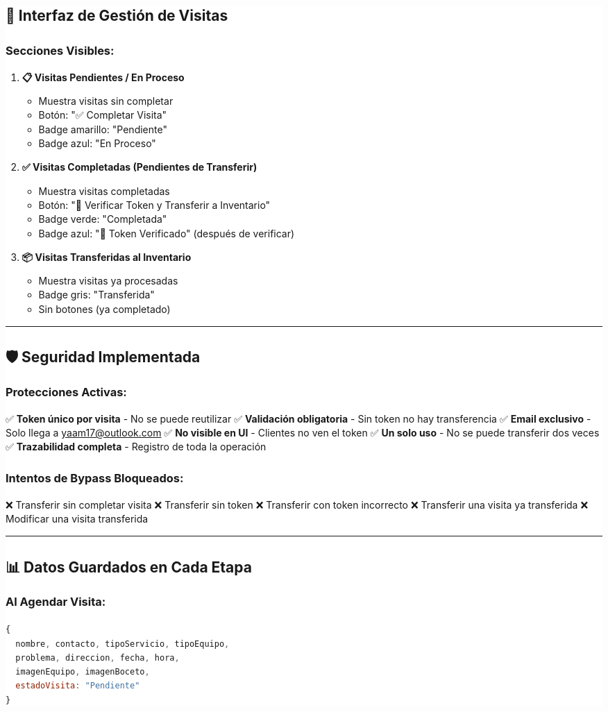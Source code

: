 
## 🎨 Interfaz de Gestión de Visitas

### **Secciones Visibles:**

1. **📋 Visitas Pendientes / En Proceso**
   - Muestra visitas sin completar
   - Botón: "✅ Completar Visita"
   - Badge amarillo: "Pendiente"
   - Badge azul: "En Proceso"

2. **✅ Visitas Completadas (Pendientes de Transferir)**
   - Muestra visitas completadas
   - Botón: "🔐 Verificar Token y Transferir a Inventario"
   - Badge verde: "Completada"
   - Badge azul: "🔐 Token Verificado" (después de verificar)

3. **📦 Visitas Transferidas al Inventario**
   - Muestra visitas ya procesadas
   - Badge gris: "Transferida"
   - Sin botones (ya completado)

---

## 🛡️ Seguridad Implementada

### **Protecciones Activas:**

✅ **Token único por visita** - No se puede reutilizar
✅ **Validación obligatoria** - Sin token no hay transferencia
✅ **Email exclusivo** - Solo llega a yaam17@outlook.com
✅ **No visible en UI** - Clientes no ven el token
✅ **Un solo uso** - No se puede transferir dos veces
✅ **Trazabilidad completa** - Registro de toda la operación

### **Intentos de Bypass Bloqueados:**

❌ Transferir sin completar visita
❌ Transferir sin token
❌ Transferir con token incorrecto
❌ Transferir una visita ya transferida
❌ Modificar una visita transferida

---

## 📊 Datos Guardados en Cada Etapa

### **Al Agendar Visita:**
```javascript
{
  nombre, contacto, tipoServicio, tipoEquipo,
  problema, direccion, fecha, hora,
  imagenEquipo, imagenBoceto,
  estadoVisita: "Pendiente"
}
```
